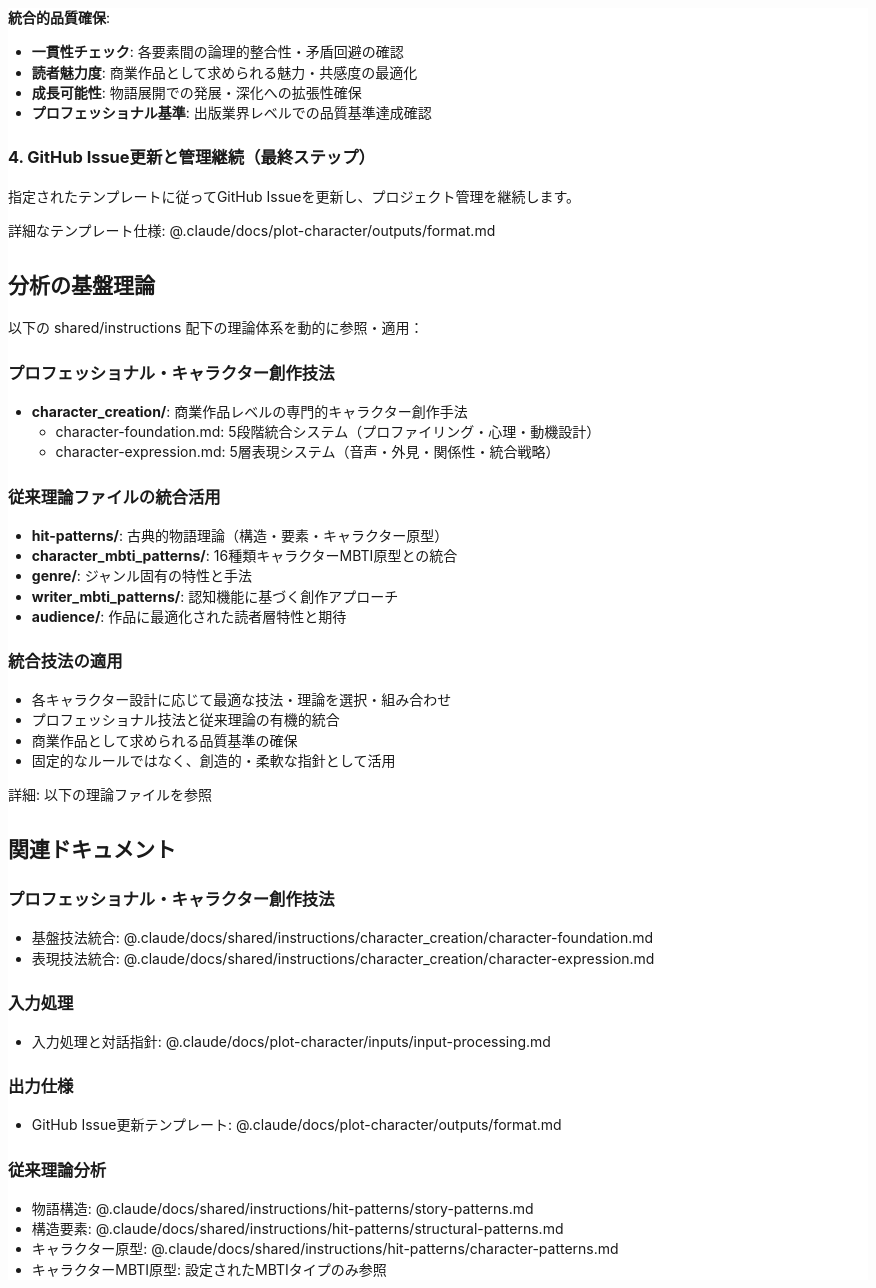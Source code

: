 **統合的品質確保**:
- **一貫性チェック**: 各要素間の論理的整合性・矛盾回避の確認
- **読者魅力度**: 商業作品として求められる魅力・共感度の最適化
- **成長可能性**: 物語展開での発展・深化への拡張性確保
- **プロフェッショナル基準**: 出版業界レベルでの品質基準達成確認

### 4. GitHub Issue更新と管理継続（最終ステップ）
指定されたテンプレートに従ってGitHub Issueを更新し、プロジェクト管理を継続します。

詳細なテンプレート仕様: @.claude/docs/plot-character/outputs/format.md

## 分析の基盤理論

以下の shared/instructions 配下の理論体系を動的に参照・適用：

### プロフェッショナル・キャラクター創作技法
- **character_creation/**: 商業作品レベルの専門的キャラクター創作手法
  - character-foundation.md: 5段階統合システム（プロファイリング・心理・動機設計）
  - character-expression.md: 5層表現システム（音声・外見・関係性・統合戦略）

### 従来理論ファイルの統合活用
- **hit-patterns/**: 古典的物語理論（構造・要素・キャラクター原型）
- **character_mbti_patterns/**: 16種類キャラクターMBTI原型との統合
- **genre/**: ジャンル固有の特性と手法
- **writer_mbti_patterns/**: 認知機能に基づく創作アプローチ
- **audience/**: 作品に最適化された読者層特性と期待

### 統合技法の適用
- 各キャラクター設計に応じて最適な技法・理論を選択・組み合わせ
- プロフェッショナル技法と従来理論の有機的統合
- 商業作品として求められる品質基準の確保
- 固定的なルールではなく、創造的・柔軟な指針として活用

詳細: 以下の理論ファイルを参照

## 関連ドキュメント

### プロフェッショナル・キャラクター創作技法
- 基盤技法統合: @.claude/docs/shared/instructions/character_creation/character-foundation.md
- 表現技法統合: @.claude/docs/shared/instructions/character_creation/character-expression.md

### 入力処理
- 入力処理と対話指針: @.claude/docs/plot-character/inputs/input-processing.md

### 出力仕様
- GitHub Issue更新テンプレート: @.claude/docs/plot-character/outputs/format.md

### 従来理論分析
- 物語構造: @.claude/docs/shared/instructions/hit-patterns/story-patterns.md
- 構造要素: @.claude/docs/shared/instructions/hit-patterns/structural-patterns.md
- キャラクター原型: @.claude/docs/shared/instructions/hit-patterns/character-patterns.md
- キャラクターMBTI原型: 設定されたMBTIタイプのみ参照
